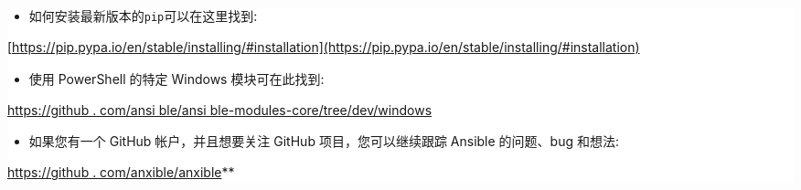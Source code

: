 *   如何安装最新版本的`pip`可以在这里找到:

[https://pip.pypa.io/en/stable/installing/#installation](https://pip.pypa.io/en/stable/installing/#installation)

*   使用 PowerShell 的特定 Windows 模块可在此找到:

[https://github . com/ansi ble/ansi ble-modules-core/tree/dev/windows](https://github.com/ansible/ansible-modules-core/tree/devel/windows)

*   如果您有一个 GitHub 帐户，并且想要关注 GitHub 项目，您可以继续跟踪 Ansible 的问题、bug 和想法:

[https://github . com/anxible/anxible](https://github.com/ansible/ansible)**